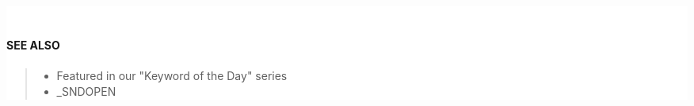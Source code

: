 <br>


</blockquote>

#### SEE ALSO

<blockquote>


* Featured in our "Keyword of the Day" series
* _SNDOPEN
</blockquote>
